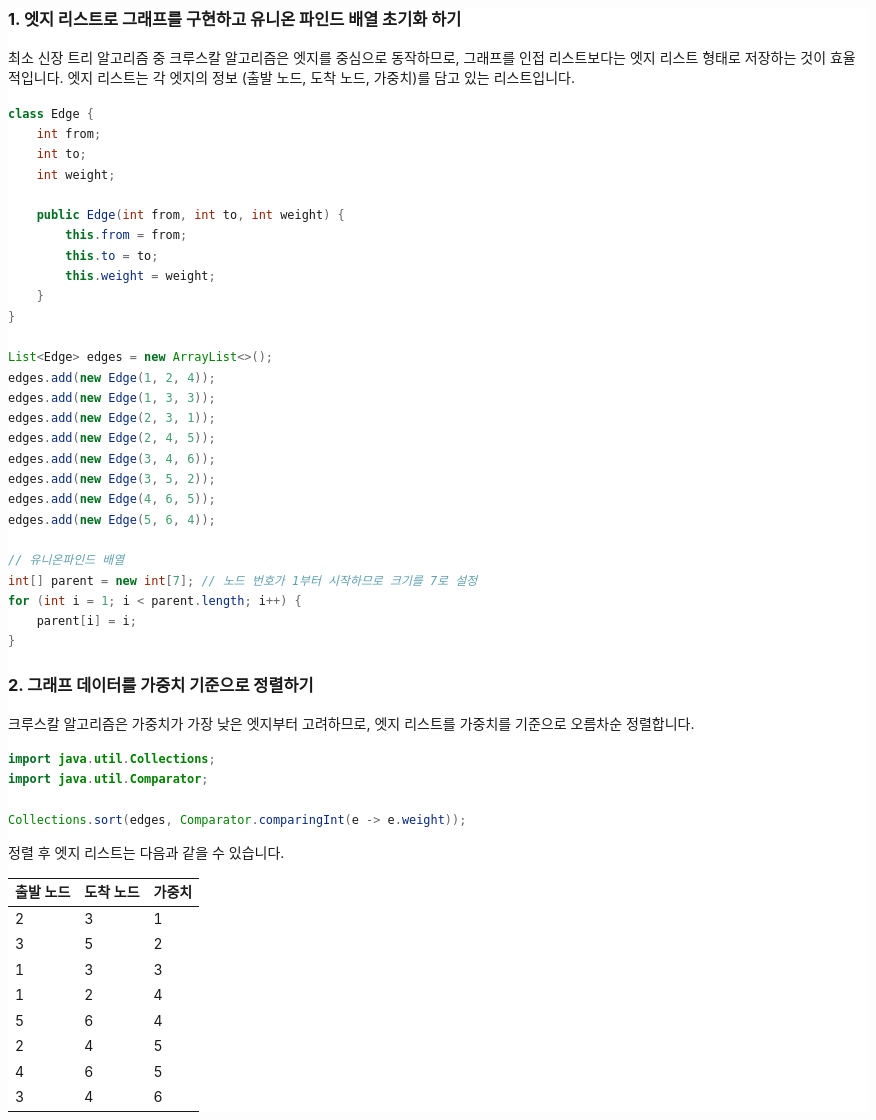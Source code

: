 ### 1. 엣지 리스트로 그래프를 구현하고 유니온 파인드 배열 초기화 하기

최소 신장 트리 알고리즘 중 크루스칼 알고리즘은 엣지를 중심으로 동작하므로, 그래프를 인접 리스트보다는 엣지 리스트 형태로 저장하는 것이 효율적입니다. 엣지 리스트는 각 엣지의 정보 (출발 노드, 도착 노드, 가중치)를 담고 있는 리스트입니다.

``` java
class Edge {
	int from;
	int to;
	int weight;

	public Edge(int from, int to, int weight) {
		this.from = from;
		this.to = to;
		this.weight = weight;
	}
}

List<Edge> edges = new ArrayList<>();
edges.add(new Edge(1, 2, 4));
edges.add(new Edge(1, 3, 3));
edges.add(new Edge(2, 3, 1));
edges.add(new Edge(2, 4, 5));
edges.add(new Edge(3, 4, 6));
edges.add(new Edge(3, 5, 2));
edges.add(new Edge(4, 6, 5));
edges.add(new Edge(5, 6, 4));

// 유니온파인드 배열
int[] parent = new int[7]; // 노드 번호가 1부터 시작하므로 크기를 7로 설정
for (int i = 1; i < parent.length; i++) {
	parent[i] = i;
}
```

### 2. 그래프 데이터를 가중치 기준으로 정렬하기

크루스칼 알고리즘은 가중치가 가장 낮은 엣지부터 고려하므로, 엣지 리스트를 가중치를 기준으로 오름차순 정렬합니다.

```java
import java.util.Collections;
import java.util.Comparator;

Collections.sort(edges, Comparator.comparingInt(e -> e.weight));
```

정렬 후 엣지 리스트는 다음과 같을 수 있습니다.

| 출발 노드 | 도착 노드 | 가중치 |
|---|---|---|
| 2 | 3 | 1 |
| 3 | 5 | 2 |
| 1 | 3 | 3 |
| 1 | 2 | 4 |
| 5 | 6 | 4 |
| 2 | 4 | 5 |
| 4 | 6 | 5 |
| 3 | 4 | 6 |
